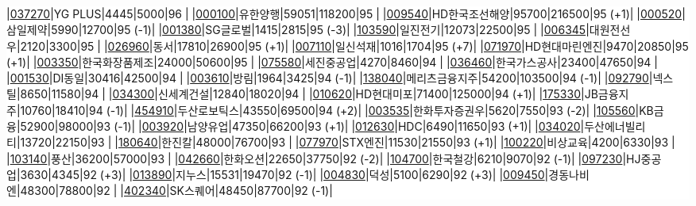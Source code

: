 |[037270](https://finance.daum.net/quotes/A037270)|YG PLUS|4445|5000|96 |
|[000100](https://finance.daum.net/quotes/A000100)|유한양행|59051|118200|95 |
|[009540](https://finance.daum.net/quotes/A009540)|HD한국조선해양|95700|216500|95 (+1)|
|[000520](https://finance.daum.net/quotes/A000520)|삼일제약|5990|12700|95 (-1)|
|[001380](https://finance.daum.net/quotes/A001380)|SG글로벌|1415|2815|95 (-3)|
|[103590](https://finance.daum.net/quotes/A103590)|일진전기|12073|22500|95 |
|[006345](https://finance.daum.net/quotes/A006345)|대원전선우|2120|3300|95 |
|[026960](https://finance.daum.net/quotes/A026960)|동서|17810|26900|95 (+1)|
|[007110](https://finance.daum.net/quotes/A007110)|일신석재|1016|1704|95 (+7)|
|[071970](https://finance.daum.net/quotes/A071970)|HD현대마린엔진|9470|20850|95 (+1)|
|[003350](https://finance.daum.net/quotes/A003350)|한국화장품제조|24000|50600|95 |
|[075580](https://finance.daum.net/quotes/A075580)|세진중공업|4270|8460|94 |
|[036460](https://finance.daum.net/quotes/A036460)|한국가스공사|23400|47650|94 |
|[001530](https://finance.daum.net/quotes/A001530)|DI동일|30416|42500|94 |
|[003610](https://finance.daum.net/quotes/A003610)|방림|1964|3425|94 (-1)|
|[138040](https://finance.daum.net/quotes/A138040)|메리츠금융지주|54200|103500|94 (-1)|
|[092790](https://finance.daum.net/quotes/A092790)|넥스틸|8650|11580|94 |
|[034300](https://finance.daum.net/quotes/A034300)|신세계건설|12840|18020|94 |
|[010620](https://finance.daum.net/quotes/A010620)|HD현대미포|71400|125000|94 (+1)|
|[175330](https://finance.daum.net/quotes/A175330)|JB금융지주|10760|18410|94 (-1)|
|[454910](https://finance.daum.net/quotes/A454910)|두산로보틱스|43550|69500|94 (+2)|
|[003535](https://finance.daum.net/quotes/A003535)|한화투자증권우|5620|7550|93 (-2)|
|[105560](https://finance.daum.net/quotes/A105560)|KB금융|52900|98000|93 (-1)|
|[003920](https://finance.daum.net/quotes/A003920)|남양유업|47350|66200|93 (+1)|
|[012630](https://finance.daum.net/quotes/A012630)|HDC|6490|11650|93 (+1)|
|[034020](https://finance.daum.net/quotes/A034020)|두산에너빌리티|13720|22150|93 |
|[180640](https://finance.daum.net/quotes/A180640)|한진칼|48000|76700|93 |
|[077970](https://finance.daum.net/quotes/A077970)|STX엔진|11530|21550|93 (+1)|
|[100220](https://finance.daum.net/quotes/A100220)|비상교육|4200|6330|93 |
|[103140](https://finance.daum.net/quotes/A103140)|풍산|36200|57000|93 |
|[042660](https://finance.daum.net/quotes/A042660)|한화오션|22650|37750|92 (-2)|
|[104700](https://finance.daum.net/quotes/A104700)|한국철강|6210|9070|92 (-1)|
|[097230](https://finance.daum.net/quotes/A097230)|HJ중공업|3630|4345|92 (+3)|
|[013890](https://finance.daum.net/quotes/A013890)|지누스|15531|19470|92 (-1)|
|[004830](https://finance.daum.net/quotes/A004830)|덕성|5100|6290|92 (+3)|
|[009450](https://finance.daum.net/quotes/A009450)|경동나비엔|48300|78800|92 |
|[402340](https://finance.daum.net/quotes/A402340)|SK스퀘어|48450|87700|92 (-1)|